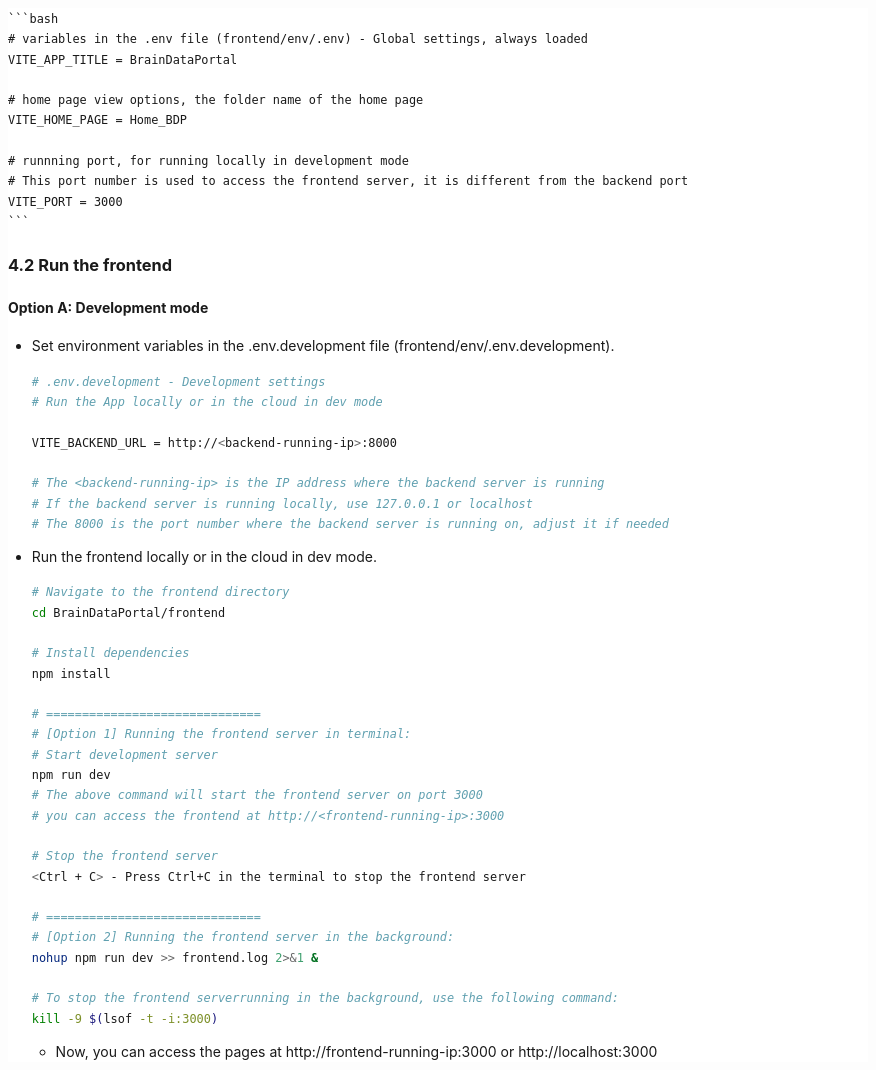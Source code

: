     ```bash
    # variables in the .env file (frontend/env/.env) - Global settings, always loaded
    VITE_APP_TITLE = BrainDataPortal
  
    # home page view options, the folder name of the home page
    VITE_HOME_PAGE = Home_BDP  
  
    # runnning port, for running locally in development mode
    # This port number is used to access the frontend server, it is different from the backend port
    VITE_PORT = 3000 
    ``` 

### 4.2 Run the frontend
#### __Option A__: Development mode
- Set environment variables in the .env.development file (frontend/env/.env.development).
  ```bash
  # .env.development - Development settings
  # Run the App locally or in the cloud in dev mode
  
  VITE_BACKEND_URL = http://<backend-running-ip>:8000
  
  # The <backend-running-ip> is the IP address where the backend server is running
  # If the backend server is running locally, use 127.0.0.1 or localhost
  # The 8000 is the port number where the backend server is running on, adjust it if needed
  ``` 
- Run the frontend locally or in the cloud in dev mode.
  ```bash
  # Navigate to the frontend directory
  cd BrainDataPortal/frontend
    
  # Install dependencies
  npm install
    
  # ==============================
  # [Option 1] Running the frontend server in terminal:
  # Start development server
  npm run dev
  # The above command will start the frontend server on port 3000
  # you can access the frontend at http://<frontend-running-ip>:3000
    
  # Stop the frontend server
  <Ctrl + C> - Press Ctrl+C in the terminal to stop the frontend server
    
  # ==============================
  # [Option 2] Running the frontend server in the background:
  nohup npm run dev >> frontend.log 2>&1 &
    
  # To stop the frontend serverrunning in the background, use the following command:
  kill -9 $(lsof -t -i:3000)
  ```
  - Now, you can access the pages at http://frontend-running-ip:3000 or http://localhost:3000
  